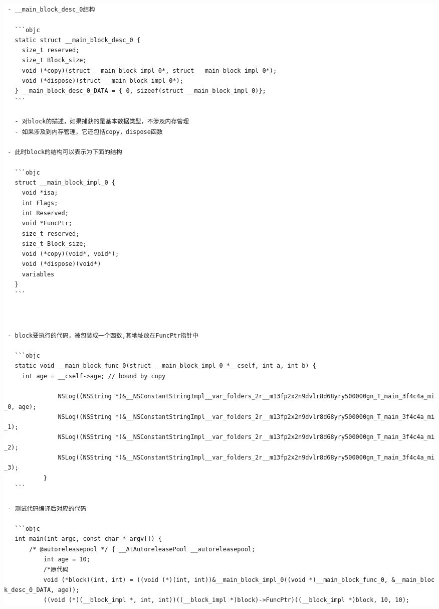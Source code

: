      - __main_block_desc_0结构

       ```objc
       static struct __main_block_desc_0 {
         size_t reserved;
         size_t Block_size;
         void (*copy)(struct __main_block_impl_0*, struct __main_block_impl_0*);
         void (*dispose)(struct __main_block_impl_0*);
       } __main_block_desc_0_DATA = { 0, sizeof(struct __main_block_impl_0)};
       ```

       - 对block的描述，如果捕获的是基本数据类型，不涉及内存管理
       - 如果涉及到内存管理，它还包括copy，dispose函数

     - 此时block的结构可以表示为下面的结构

       ```objc
       struct __main_block_impl_0 {
         void *isa;
         int Flags;
         int Reserved;
         void *FuncPtr;
         size_t reserved;
         size_t Block_size;
         void (*copy)(void*, void*);
         void (*dispose)(void*)
         variables
       }
       ```

       

     - block要执行的代码，被包装成一个函数,其地址放在FuncPtr指针中

       ```objc
       static void __main_block_func_0(struct __main_block_impl_0 *__cself, int a, int b) {
         int age = __cself->age; // bound by copy
       
                   NSLog((NSString *)&__NSConstantStringImpl__var_folders_2r__m13fp2x2n9dvlr8d68yry500000gn_T_main_3f4c4a_mi_0, age);
                   NSLog((NSString *)&__NSConstantStringImpl__var_folders_2r__m13fp2x2n9dvlr8d68yry500000gn_T_main_3f4c4a_mi_1);
                   NSLog((NSString *)&__NSConstantStringImpl__var_folders_2r__m13fp2x2n9dvlr8d68yry500000gn_T_main_3f4c4a_mi_2);
                   NSLog((NSString *)&__NSConstantStringImpl__var_folders_2r__m13fp2x2n9dvlr8d68yry500000gn_T_main_3f4c4a_mi_3);
               }
       ```

     - 测试代码编译后对应的代码

       ```objc
       int main(int argc, const char * argv[]) {
           /* @autoreleasepool */ { __AtAutoreleasePool __autoreleasepool; 
               int age = 10;
               /*原代码
               void (*block)(int, int) = ((void (*)(int, int))&__main_block_impl_0((void *)__main_block_func_0, &__main_block_desc_0_DATA, age));
               ((void (*)(__block_impl *, int, int))((__block_impl *)block)->FuncPtr)((__block_impl *)block, 10, 10);
       